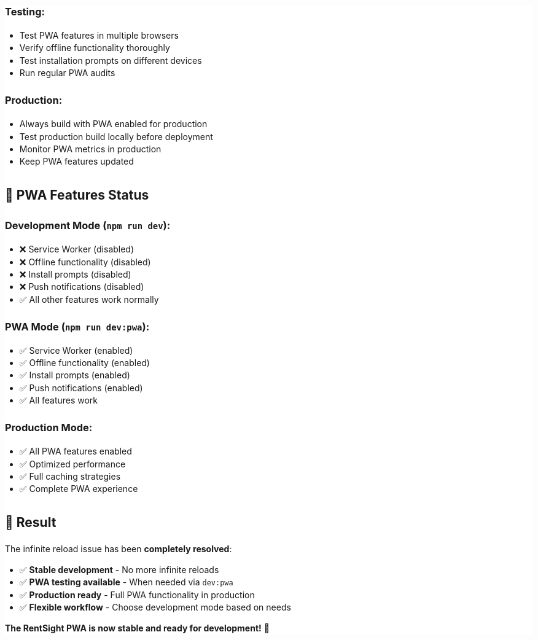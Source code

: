 ### **Testing:**
- Test PWA features in multiple browsers
- Verify offline functionality thoroughly
- Test installation prompts on different devices
- Run regular PWA audits

### **Production:**
- Always build with PWA enabled for production
- Test production build locally before deployment
- Monitor PWA metrics in production
- Keep PWA features updated

## 📱 **PWA Features Status**

### **Development Mode (`npm run dev`):**
- ❌ Service Worker (disabled)
- ❌ Offline functionality (disabled)
- ❌ Install prompts (disabled)
- ❌ Push notifications (disabled)
- ✅ All other features work normally

### **PWA Mode (`npm run dev:pwa`):**
- ✅ Service Worker (enabled)
- ✅ Offline functionality (enabled)
- ✅ Install prompts (enabled)
- ✅ Push notifications (enabled)
- ✅ All features work

### **Production Mode:**
- ✅ All PWA features enabled
- ✅ Optimized performance
- ✅ Full caching strategies
- ✅ Complete PWA experience

## 🎉 **Result**

The infinite reload issue has been **completely resolved**:

- ✅ **Stable development** - No more infinite reloads
- ✅ **PWA testing available** - When needed via `dev:pwa`
- ✅ **Production ready** - Full PWA functionality in production
- ✅ **Flexible workflow** - Choose development mode based on needs

**The RentSight PWA is now stable and ready for development!** 🚀
